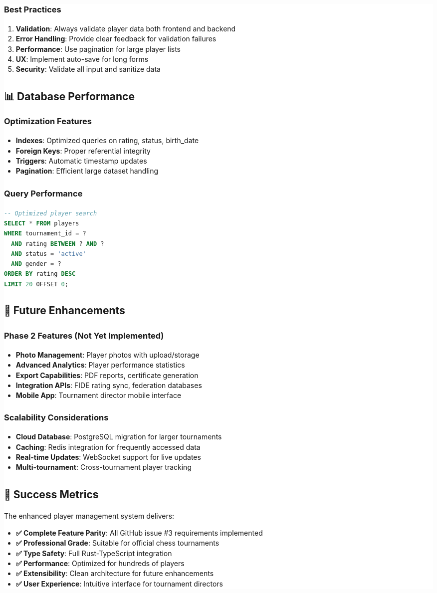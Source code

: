 ### **Best Practices**

1. **Validation**: Always validate player data both frontend and backend
2. **Error Handling**: Provide clear feedback for validation failures
3. **Performance**: Use pagination for large player lists
4. **UX**: Implement auto-save for long forms
5. **Security**: Validate all input and sanitize data

## 📊 Database Performance

### **Optimization Features**
- **Indexes**: Optimized queries on rating, status, birth_date
- **Foreign Keys**: Proper referential integrity
- **Triggers**: Automatic timestamp updates
- **Pagination**: Efficient large dataset handling

### **Query Performance**
```sql
-- Optimized player search
SELECT * FROM players 
WHERE tournament_id = ? 
  AND rating BETWEEN ? AND ?
  AND status = 'active'
  AND gender = ?
ORDER BY rating DESC
LIMIT 20 OFFSET 0;
```

## 🔮 Future Enhancements

### **Phase 2 Features** (Not Yet Implemented)
- **Photo Management**: Player photos with upload/storage
- **Advanced Analytics**: Player performance statistics
- **Export Capabilities**: PDF reports, certificate generation
- **Integration APIs**: FIDE rating sync, federation databases
- **Mobile App**: Tournament director mobile interface

### **Scalability Considerations**
- **Cloud Database**: PostgreSQL migration for larger tournaments
- **Caching**: Redis integration for frequently accessed data
- **Real-time Updates**: WebSocket support for live updates
- **Multi-tournament**: Cross-tournament player tracking

## 🎉 Success Metrics

The enhanced player management system delivers:

- **✅ Complete Feature Parity**: All GitHub issue #3 requirements implemented
- **✅ Professional Grade**: Suitable for official chess tournaments
- **✅ Type Safety**: Full Rust-TypeScript integration
- **✅ Performance**: Optimized for hundreds of players
- **✅ Extensibility**: Clean architecture for future enhancements
- **✅ User Experience**: Intuitive interface for tournament directors
